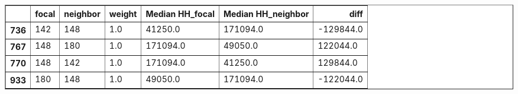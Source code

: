 

<div markdown="0" class="output output_html">
<div>
<style scoped>
    .dataframe tbody tr th:only-of-type {
        vertical-align: middle;
    }

    .dataframe tbody tr th {
        vertical-align: top;
    }

    .dataframe thead th {
        text-align: right;
    }
</style>
<table border="1" class="dataframe">
  <thead>
    <tr style="text-align: right;">
      <th></th>
      <th>focal</th>
      <th>neighbor</th>
      <th>weight</th>
      <th>Median HH_focal</th>
      <th>Median HH_neighbor</th>
      <th>diff</th>
    </tr>
  </thead>
  <tbody>
    <tr>
      <th>736</th>
      <td>142</td>
      <td>148</td>
      <td>1.0</td>
      <td>41250.0</td>
      <td>171094.0</td>
      <td>-129844.0</td>
    </tr>
    <tr>
      <th>767</th>
      <td>148</td>
      <td>180</td>
      <td>1.0</td>
      <td>171094.0</td>
      <td>49050.0</td>
      <td>122044.0</td>
    </tr>
    <tr>
      <th>770</th>
      <td>148</td>
      <td>142</td>
      <td>1.0</td>
      <td>171094.0</td>
      <td>41250.0</td>
      <td>129844.0</td>
    </tr>
    <tr>
      <th>933</th>
      <td>180</td>
      <td>148</td>
      <td>1.0</td>
      <td>49050.0</td>
      <td>171094.0</td>
      <td>-122044.0</td>